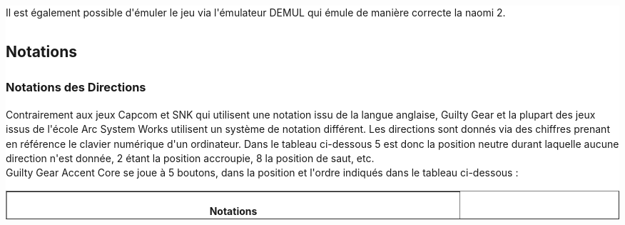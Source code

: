 Il est également possible d'émuler le jeu via l'émulateur DEMUL qui
émule de manière correcte la naomi 2.

## Notations

### Notations des Directions

Contrairement aux jeux Capcom et SNK qui utilisent une notation issu de
la langue anglaise, Guilty Gear et la plupart des jeux issus de l'école
Arc System Works utilisent un système de notation différent. Les
directions sont donnés via des chiffres prenant en référence le clavier
numérique d'un ordinateur. Dans le tableau ci-dessous 5 est donc la
position neutre durant laquelle aucune direction n'est donnée, 2 étant
la position accroupie, 8 la position de saut, etc.  
Guilty Gear Accent Core se joue à 5 boutons, dans la position et l'ordre
indiqués dans le tableau ci-dessous :

<TABLE class="sys" BORDER=1 CELLPADDING=3 WIDTH=580 HEIGHT=40>
<TR valign="center" align="center">
<TH WIDTH="580"  COLSPAN="9">

Notations

</TH>
</TR>
<TR>
<TD WIDTH="75" align="center" >

7

</TD>
<TD WIDTH="75" align="center" >

8

</TD>
<TD WIDTH="75" align="center" >

9

</TD>
<TD WIDTH="155" align="center"  ROWSPAN="3">

\<- Directions Boutons -\>

</TD>
<TD WIDTH="50" align="center" >

 

</TD>
<TD WIDTH="50" align="center" >

Kick

</TD>
<TD WIDTH="50" align="center" >
